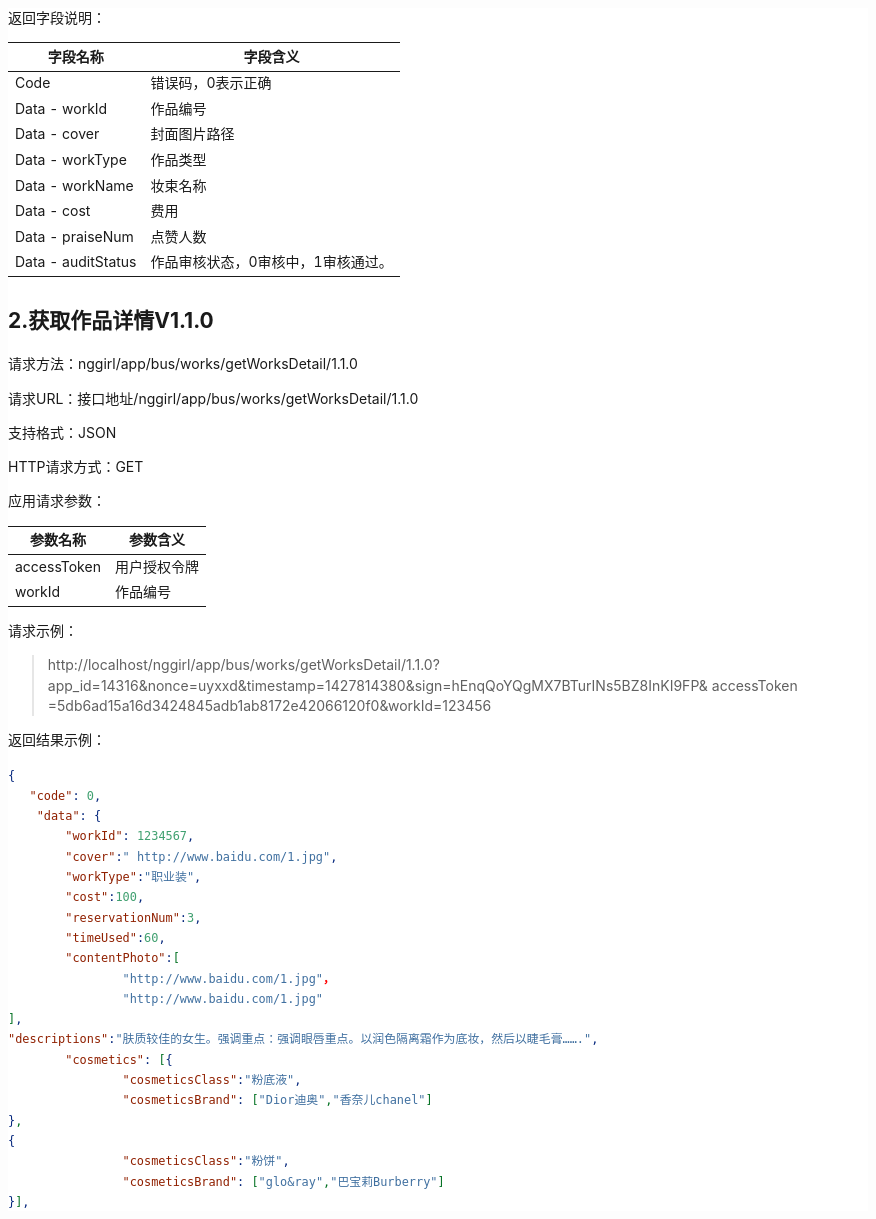 返回字段说明：

|字段名称|字段含义
|---|---|
|Code	|错误码，0表示正确
|Data - workId	|作品编号
|Data - cover	|封面图片路径
|Data - workType|作品类型
|Data - workName	|妆束名称
|Data - cost	|费用
|Data - praiseNum|点赞人数
|Data - auditStatus|作品审核状态，0审核中，1审核通过。



<h2 id="2">2.获取作品详情V1.1.0</h2>

请求方法：nggirl/app/bus/works/getWorksDetail/1.1.0

请求URL：接口地址/nggirl/app/bus/works/getWorksDetail/1.1.0

支持格式：JSON

HTTP请求方式：GET

应用请求参数：

|参数名称	|参数含义
|---|---|
|accessToken	|用户授权令牌
|workId	|作品编号

请求示例：

> http://localhost/nggirl/app/bus/works/getWorksDetail/1.1.0?app_id=14316&nonce=uyxxd&timestamp=1427814380&sign=hEnqQoYQgMX7BTurINs5BZ8InKI9FP& accessToken =5db6ad15a16d3424845adb1ab8172e42066120f0&workId=123456

返回结果示例：

```json
{
   "code": 0,
    "data": {
		"workId": 1234567,
		"cover":" http://www.baidu.com/1.jpg",
		"workType":"职业装",
		"cost":100,
		"reservationNum":3,
		"timeUsed":60,
		"contentPhoto":[
				"http://www.baidu.com/1.jpg"，
				"http://www.baidu.com/1.jpg"
],
"descriptions":"肤质较佳的女生。强调重点：强调眼唇重点。以润色隔离霜作为底妆，然后以睫毛膏…….",
		"cosmetics": [{
				"cosmeticsClass":"粉底液",
				"cosmeticsBrand": ["Dior迪奥","香奈儿chanel"]
},
{
				"cosmeticsClass":"粉饼",
				"cosmeticsBrand": ["glo&ray","巴宝莉Burberry"]
}],
```